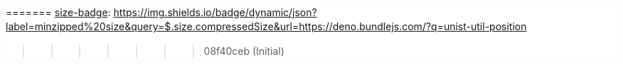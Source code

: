 [size]: https://bundlephobia.com/result?p=unist-util-position
=======
[size-badge]: https://img.shields.io/badge/dynamic/json?label=minzipped%20size&query=$.size.compressedSize&url=https://deno.bundlejs.com/?q=unist-util-position

[size]: https://bundlejs.com/?q=unist-util-position
>>>>>>> 08f40ceb (Initial)

[sponsors-badge]: https://opencollective.com/unified/sponsors/badge.svg

[backers-badge]: https://opencollective.com/unified/backers/badge.svg

[collective]: https://opencollective.com/unified

[chat-badge]: https://img.shields.io/badge/chat-discussions-success.svg

[chat]: https://github.com/syntax-tree/unist/discussions

[npm]: https://docs.npmjs.com/cli/install

[esm]: https://gist.github.com/sindresorhus/a39789f98801d908bbc7ff3ecc99d99c

[esmsh]: https://esm.sh

[typescript]: https://www.typescriptlang.org

[license]: license

[author]: https://wooorm.com

[health]: https://github.com/syntax-tree/.github

[contributing]: https://github.com/syntax-tree/.github/blob/main/contributing.md

[support]: https://github.com/syntax-tree/.github/blob/main/support.md

[coc]: https://github.com/syntax-tree/.github/blob/main/code-of-conduct.md

[unist]: https://github.com/syntax-tree/unist

[node]: https://github.com/syntax-tree/unist#node

[unist-position]: https://github.com/syntax-tree/unist#position

[unist-point]: https://github.com/syntax-tree/unist#point

[unist-util-generated]: https://github.com/syntax-tree/unist-util-generated

[unist-util-stringify-position]: https://github.com/syntax-tree/unist-util-stringify-position

[position]: #positionnode

[pointend]: #pointendnode

[pointstart]: #pointstartnode


[build-badge]: https://github.com/syntax-tree/unist-util-position/workflows/main/badge.svg
[build]: https://github.com/syntax-tree/unist-util-position/actions
[coverage-badge]: https://img.shields.io/codecov/c/github/syntax-tree/unist-util-position.svg
[coverage]: https://codecov.io/github/syntax-tree/unist-util-position
[downloads-badge]: https://img.shields.io/npm/dm/unist-util-position.svg
[downloads]: https://www.npmjs.com/package/unist-util-position
[size-badge]: https://img.shields.io/bundlephobia/minzip/unist-util-position.svg